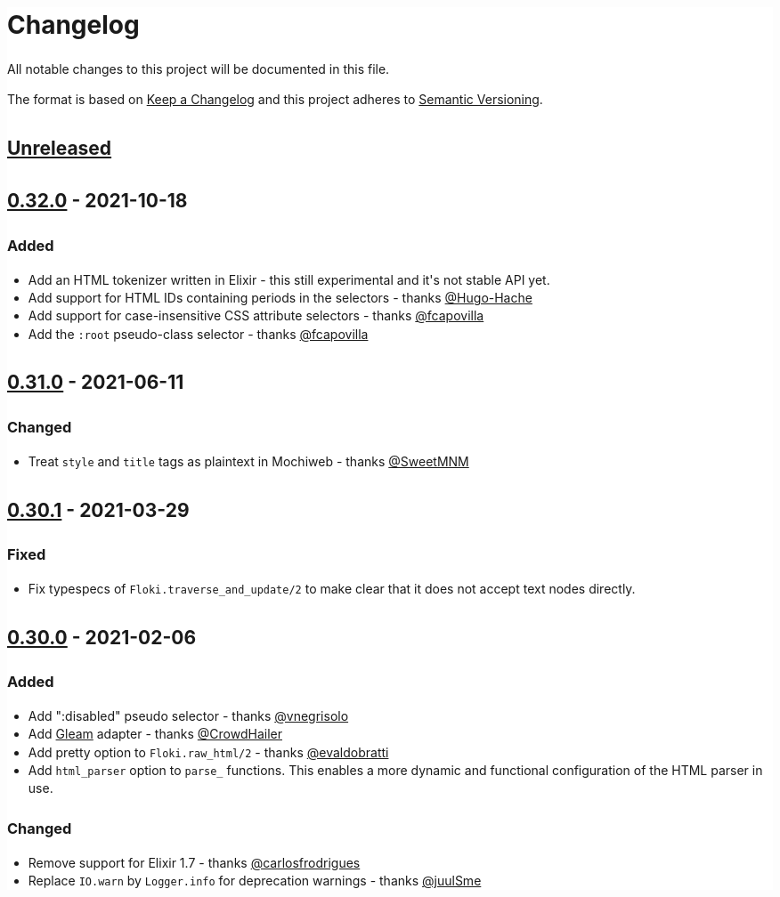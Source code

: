 # Changelog

All notable changes to this project will be documented in this file.

The format is based on [Keep a Changelog](http://keepachangelog.com/en/1.0.0/)
and this project adheres to [Semantic Versioning](http://semver.org/spec/v2.0.0.html).

## [Unreleased][unreleased]

## [0.32.0] - 2021-10-18

### Added

- Add an HTML tokenizer written in Elixir - this still experimental and it's not stable API yet.
- Add support for HTML IDs containing periods in the selectors - thanks [@Hugo-Hache](https://github.com/Hugo-Hache)
- Add support for case-insensitive CSS attribute selectors - thanks [@fcapovilla](https://github.com/fcapovilla)
- Add the `:root` pseudo-class selector - thanks [@fcapovilla](https://github.com/fcapovilla)

## [0.31.0] - 2021-06-11

### Changed

- Treat `style` and `title` tags as plaintext in Mochiweb - thanks [@SweetMNM](https://github.com/SweetMNM)

## [0.30.1] - 2021-03-29

### Fixed

- Fix typespecs of `Floki.traverse_and_update/2` to make clear that it does not accept text nodes directly.

## [0.30.0] - 2021-02-06

### Added

- Add ":disabled" pseudo selector - thanks [@vnegrisolo](https://github.com/vnegrisolo)
- Add [Gleam](https://github.com/gleam-lang/gleam) adapter - thanks [@CrowdHailer](https://github.com/CrowdHailer)
- Add pretty option to `Floki.raw_html/2` - thanks [@evaldobratti](https://github.com/evaldobratti)
- Add `html_parser` option to `parse_` functions. This enables a more dynamic and functional
configuration of the HTML parser in use.

### Changed

- Remove support for Elixir 1.7 - thanks [@carlosfrodrigues](https://github.com/carlosfrodrigues)
- Replace `IO.warn` by `Logger.info` for deprecation warnings - thanks [@juulSme](https://github.com/juulSme)


[unreleased]: https://github.com/philss/floki/compare/v0.32.0...HEAD
[0.32.0]: https://github.com/philss/floki/compare/v0.31.0...v0.32.0
[0.31.0]: https://github.com/philss/floki/compare/v0.30.1...v0.31.0
[0.30.1]: https://github.com/philss/floki/compare/v0.30.0...v0.30.1
[0.30.0]: https://github.com/philss/floki/compare/v0.29.0...v0.30.0
[0.29.0]: https://github.com/philss/floki/compare/v0.28.0...v0.29.0
[0.28.0]: https://github.com/philss/floki/compare/v0.27.0...v0.28.0
[0.27.0]: https://github.com/philss/floki/compare/v0.26.0...v0.27.0
[0.26.0]: https://github.com/philss/floki/compare/v0.25.0...v0.26.0
[0.25.0]: https://github.com/philss/floki/compare/v0.24.0...v0.25.0
[0.24.0]: https://github.com/philss/floki/compare/v0.23.1...v0.24.0
[0.23.1]: https://github.com/philss/floki/compare/v0.23.0...v0.23.1
[0.23.0]: https://github.com/philss/floki/compare/v0.22.0...v0.23.0
[0.22.0]: https://github.com/philss/floki/compare/v0.21.0...v0.22.0
[0.21.0]: https://github.com/philss/floki/compare/v0.20.4...v0.21.0
[0.20.4]: https://github.com/philss/floki/compare/v0.20.3...v0.20.4
[0.20.3]: https://github.com/philss/floki/compare/v0.20.2...v0.20.3
[0.20.2]: https://github.com/philss/floki/compare/v0.20.1...v0.20.2
[0.20.1]: https://github.com/philss/floki/compare/v0.20.0...v0.20.1
[0.20.0]: https://github.com/philss/floki/compare/v0.19.3...v0.20.0
[0.19.3]: https://github.com/philss/floki/compare/v0.19.2...v0.19.3
[0.19.2]: https://github.com/philss/floki/compare/v0.19.1...v0.19.2
[0.19.1]: https://github.com/philss/floki/compare/v0.19.0...v0.19.1
[0.19.0]: https://github.com/philss/floki/compare/v0.18.1...v0.19.0
[0.18.1]: https://github.com/philss/floki/compare/v0.18.0...v0.18.1
[0.18.0]: https://github.com/philss/floki/compare/v0.17.2...v0.18.0
[0.17.2]: https://github.com/philss/floki/compare/v0.17.1...v0.17.2
[0.17.1]: https://github.com/philss/floki/compare/v0.17.0...v0.17.1
[0.17.0]: https://github.com/philss/floki/compare/v0.16.0...v0.17.0
[0.16.0]: https://github.com/philss/floki/compare/v0.15.0...v0.16.0
[0.15.0]: https://github.com/philss/floki/compare/v0.14.0...v0.15.0
[0.14.0]: https://github.com/philss/floki/compare/v0.13.2...v0.14.0
[0.13.2]: https://github.com/philss/floki/compare/v0.13.1...v0.13.2
[0.13.1]: https://github.com/philss/floki/compare/v0.13.0...v0.13.1
[0.13.0]: https://github.com/philss/floki/compare/v0.12.1...v0.13.0
[0.12.1]: https://github.com/philss/floki/compare/v0.12.0...v0.12.1
[0.12.0]: https://github.com/philss/floki/compare/v0.11.0...v0.12.0
[0.11.0]: https://github.com/philss/floki/compare/v0.10.1...v0.11.0
[0.10.1]: https://github.com/philss/floki/compare/v0.10.0...v0.10.1
[0.10.0]: https://github.com/philss/floki/compare/v0.9.0...v0.10.0
[0.9.0]: https://github.com/philss/floki/compare/v0.8.1...v0.9.0
[0.8.1]: https://github.com/philss/floki/compare/v0.8.0...v0.8.1
[0.8.0]: https://github.com/philss/floki/compare/v0.7.2...v0.8.0
[0.7.2]: https://github.com/philss/floki/compare/v0.7.1...v0.7.2
[0.7.1]: https://github.com/philss/floki/compare/v0.7.0...v0.7.1
[0.7.0]: https://github.com/philss/floki/compare/v0.6.1...v0.7.0
[0.6.1]: https://github.com/philss/floki/compare/v0.6.0...v0.6.1
[0.6.0]: https://github.com/philss/floki/compare/v0.5.0...v0.6.0
[0.5.0]: https://github.com/philss/floki/compare/v0.4.1...v0.5.0
[0.4.1]: https://github.com/philss/floki/compare/v0.4.0...v0.4.1
[0.4.0]: https://github.com/philss/floki/compare/v0.3.3...v0.4.0
[0.3.3]: https://github.com/philss/floki/compare/v0.3.2...v0.3.3
[0.3.2]: https://github.com/philss/floki/compare/v0.3.1...v0.3.2
[0.3.1]: https://github.com/philss/floki/compare/v0.3.0...v0.3.1
[0.3.0]: https://github.com/philss/floki/compare/v0.2.1...v0.3.0
[0.2.1]: https://github.com/philss/floki/compare/v0.2.0...v0.2.1
[0.2.0]: https://github.com/philss/floki/compare/v0.1.1...v0.2.0
[0.1.1]: https://github.com/philss/floki/compare/v0.1.0...v0.1.1
[0.1.0]: https://github.com/philss/floki/compare/v0.0.5...v0.1.0
[0.0.5]: https://github.com/philss/floki/compare/v0.0.3...v0.0.5